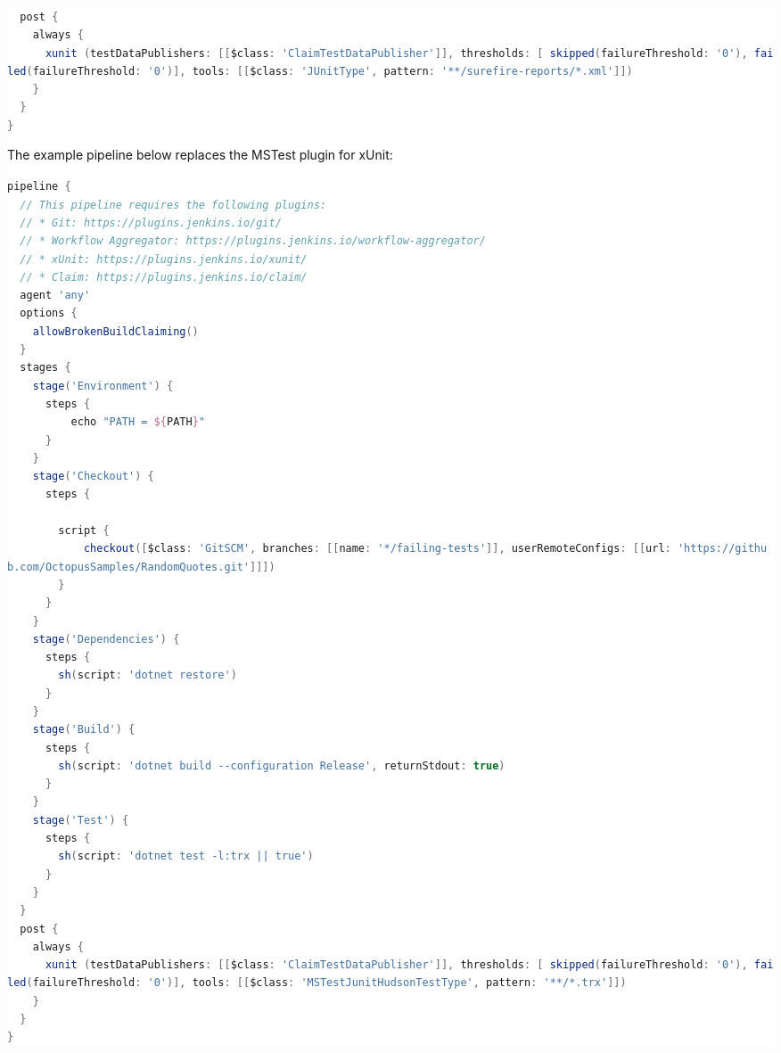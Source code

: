 ```groovy
  post {
    always {
      xunit (testDataPublishers: [[$class: 'ClaimTestDataPublisher']], thresholds: [ skipped(failureThreshold: '0'), failed(failureThreshold: '0')], tools: [[$class: 'JUnitType', pattern: '**/surefire-reports/*.xml']])
    }
  }
}
```

The example pipeline below replaces the MSTest plugin for xUnit:

```groovy
pipeline {
  // This pipeline requires the following plugins:
  // * Git: https://plugins.jenkins.io/git/
  // * Workflow Aggregator: https://plugins.jenkins.io/workflow-aggregator/
  // * xUnit: https://plugins.jenkins.io/xunit/
  // * Claim: https://plugins.jenkins.io/claim/
  agent 'any'
  options {
    allowBrokenBuildClaiming()
  }
  stages {
    stage('Environment') {
      steps {
          echo "PATH = ${PATH}"
      }
    }
    stage('Checkout') {
      steps {

        script {
            checkout([$class: 'GitSCM', branches: [[name: '*/failing-tests']], userRemoteConfigs: [[url: 'https://github.com/OctopusSamples/RandomQuotes.git']]])
        }
      }
    }
    stage('Dependencies') {
      steps {
        sh(script: 'dotnet restore')
      }
    }
    stage('Build') {
      steps {
        sh(script: 'dotnet build --configuration Release', returnStdout: true)
      }
    }
    stage('Test') {
      steps {
        sh(script: 'dotnet test -l:trx || true')
      }
    }
  }
  post {
    always {
      xunit (testDataPublishers: [[$class: 'ClaimTestDataPublisher']], thresholds: [ skipped(failureThreshold: '0'), failed(failureThreshold: '0')], tools: [[$class: 'MSTestJunitHudsonTestType', pattern: '**/*.trx']])
    }
  }
}
```
